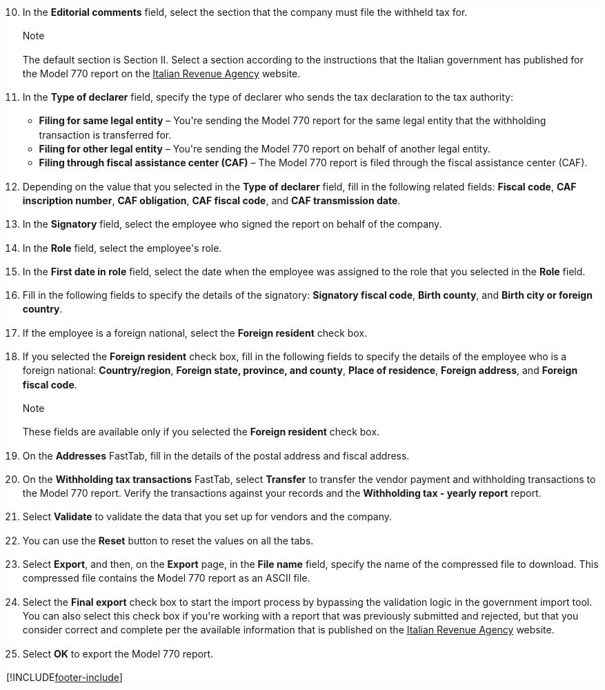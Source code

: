 10. In the **Editorial comments** field, select the section that the company must file the withheld tax for.

    > [!NOTE] 
    > The default section is Section II. Select a section according to the instructions that the Italian government has published for the Model 770 report on the [Italian Revenue Agency](https://www.agenziaentrate.gov.it) website.

11. In the **Type of declarer** field, specify the type of declarer who sends the tax declaration to the tax authority:

    - **Filing for same legal entity** – You're sending the Model 770 report for the same legal entity that the withholding transaction is transferred for.
    - **Filing for other legal entity** – You're sending the Model 770 report on behalf of another legal entity.
    - **Filing through fiscal assistance center (CAF)** – The Model 770 report is filed through the fiscal assistance center (CAF).

12. Depending on the value that you selected in the **Type of declarer** field, fill in the following related fields: **Fiscal code**, **CAF inscription number**, **CAF obligation**, **CAF fiscal code**, and **CAF transmission date**.
13. In the **Signatory** field, select the employee who signed the report on behalf of the company.
14. In the **Role** field, select the employee's role.
15. In the **First date in role** field, select the date when the employee was assigned to the role that you selected in the **Role** field.
16. Fill in the following fields to specify the details of the signatory: **Signatory fiscal code**, **Birth county**, and **Birth city or foreign country**.
17. If the employee is a foreign national, select the **Foreign resident** check box.
18. If you selected the **Foreign resident** check box, fill in the following fields to specify the details of the employee who is a foreign national: **Country/region**, **Foreign state, province, and county**, **Place of residence**, **Foreign address**, and **Foreign fiscal code**.
 
    > [!NOTE] 
    > These fields are available only if you selected the **Foreign resident** check box.

19. On the **Addresses** FastTab, fill in the details of the postal address and fiscal address.
20. On the **Withholding tax transactions** FastTab, select **Transfer** to transfer the vendor payment and withholding transactions to the Model 770 report. Verify the transactions against your records and the **Withholding tax - yearly report** report.
21. Select **Validate** to validate the data that you set up for vendors and the company.
22. You can use the **Reset** button to reset the values on all the tabs.
23. Select **Export**, and then, on the **Export** page, in the **File name** field, specify the name of the compressed file to download. This compressed file contains the Model 770 report as an ASCII file.
24. Select the **Final export** check box to start the import process by bypassing the validation logic in the government import tool. You can also select this check box if you're working with a report that was previously submitted and rejected, but that you consider correct and complete per the available information that is published on the [Italian Revenue Agency](https://www.agenziaentrate.gov.it) website.
25. Select **OK** to export the Model 770 report.


[!INCLUDE[footer-include](../../../includes/footer-banner.md)]
